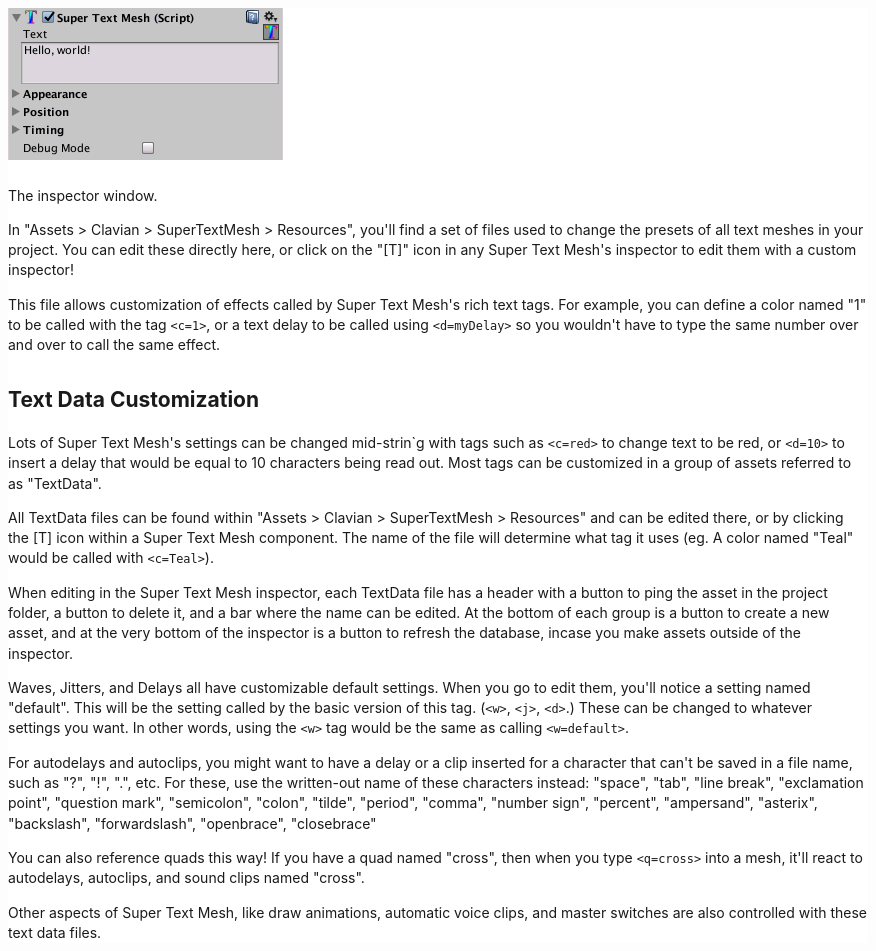 <article class="rightbox">
<a href="STMDocImages/inspector1.png"><img src="STMDocImages/inspector1.png"/></a><br><br>
The inspector window.
</article>

In "Assets > Clavian > SuperTextMesh > Resources", you'll find a set of files used to change the presets of all text meshes in your project. You can edit these directly here, or click on the "[T]" icon in any Super Text Mesh's inspector to edit them with a custom inspector!

This file allows customization of effects called by Super Text Mesh's rich text tags. For example, you can define a color named "1" to be called with the tag ``<c=1>``, or a text delay to be called using ``<d=myDelay>`` so you wouldn't have to type the same number over and over to call the same effect.

## Text Data Customization
Lots of Super Text Mesh's settings can be changed mid-strin`g with tags such as ``<c=red>`` to change text to be red, or ``<d=10>`` to insert a delay that would be equal to 10 characters being read out. Most tags can be customized in a group of assets referred to as "TextData".

All TextData files can be found within "Assets > Clavian > SuperTextMesh > Resources" and can be edited there, or by clicking the [T] icon within a Super Text Mesh component. The name of the file will determine what tag it uses (eg. A color named "Teal" would be called with ``<c=Teal>``).

When editing in the Super Text Mesh inspector, each TextData file has a header with a button to ping the asset in the project folder, a button to delete it, and a bar where the name can be edited. At the bottom of each group is a button to create a new asset, and at the very bottom of the inspector is a button to refresh the database, incase you make assets outside of the inspector.

Waves, Jitters, and Delays all have customizable default settings. When you go to edit them, you'll notice a setting named "default". This will be the setting called by the basic version of this tag. (``<w>``, ``<j>``, ``<d>``.) These can be changed to whatever settings you want.
In other words, using the ``<w>`` tag would be the same as calling ``<w=default>``.

For autodelays and autoclips, you might want to have a delay or a clip inserted for a character that can't be saved in a file name, such as "?", "!", ".", etc. For these, use the written-out name of these characters instead:
"space", "tab", "line break", "exclamation point", "question mark", "semicolon", "colon", "tilde", "period", "comma", "number sign", "percent", "ampersand", "asterix", "backslash", "forwardslash", "openbrace", "closebrace" 

You can also reference quads this way! If you have a quad named "cross", then when you type ``<q=cross>`` into a mesh, it'll react to autodelays, autoclips, and sound clips named "cross".

Other aspects of Super Text Mesh, like draw animations, automatic voice clips, and master switches are also controlled with these text data files.
